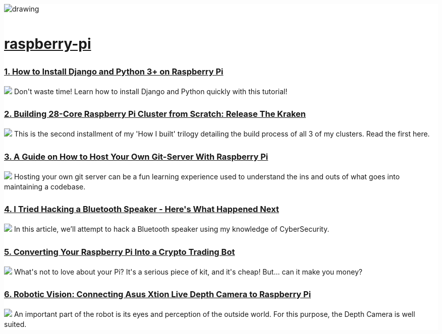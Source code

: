 <img src="https://hackernoon.com/banner-image.png" alt="drawing" width="1012"/>

# [raspberry-pi](https://hackernoon.com/tagged/raspberry-pi)
### [1. How to Install Django and Python 3+ on Raspberry Pi](https://hackernoon.com/how-to-install-django-and-python-3-on-raspberry-pi)
![](https://cdn.hackernoon.com/images/PnRJ6UzfHOOusKQTfa3wQwKkXzq1-b1135tq.jpeg)
Don't waste time! Learn how to install Django and Python quickly with this tutorial!

### [2. Building 28-Core Raspberry Pi Cluster from Scratch: Release The Kraken](https://hackernoon.com/building-28-core-raspberry-pi-cluster-from-scratch-release-the-kraken-2b193uhs)
![](https://firebasestorage.googleapis.com/v0/b/hackernoon-app.appspot.com/o/images%2F5XlgeGxTSISea88ADBTxVWGUw2j2-8m2g3ukz.gif?alt=media&token=d1ac3032-7078-4786-842b-dec26cd911e9)
This is the second installment of my 'How I built' trilogy detailing the build process of all 3 of my clusters. Read the first here.

### [3. A Guide on How to Host Your Own Git-Server With Raspberry Pi](https://hackernoon.com/a-guide-on-how-to-host-your-own-git-server-with-raspberry-pi)
![](https://cdn.hackernoon.com/images/M6G22rxQzLTqx37eMqcSVG1Ybvj2-f003ltj.jpeg)
Hosting your own git server can be a fun learning experience used to understand the ins and outs of what goes into maintaining a codebase.

### [4. I Tried Hacking a Bluetooth Speaker - Here's What Happened Next](https://hackernoon.com/i-tried-hacking-a-bluetooth-speaker-heres-what-happened-next)
![](https://cdn.hackernoon.com/images/BugaLC6k6haVzqRw5mELajiQSkZ2-xvb3t2q.jpeg)
In this article, we’ll attempt to hack a Bluetooth speaker using my knowledge of CyberSecurity. 

### [5. Converting Your Raspberry Pi Into a Crypto Trading Bot](https://hackernoon.com/converting-your-raspberry-pi-into-a-crypto-trading-bot-pir3w4p)
![](https://firebasestorage.googleapis.com/v0/b/hackernoon-app.appspot.com/o/images%2FJo7iOlPYdbSgNW2IeQldjrg972S2-lc6328jo.jpeg?alt=media&token=43f7c663-084a-41f7-a012-da0e11784fe0)
What's not to love about your Pi? It's a serious piece of kit, and it's cheap! But… can it make you money?

### [6. Robotic Vision: Connecting Asus Xtion Live Depth Camera to Raspberry Pi](https://hackernoon.com/robotic-vision-connecting-asus-xtion-live-depth-camera-to-raspberry-pi)
![](https://cdn.hackernoon.com/images/sSM75Pv1ymei9J4n2y5VZJFo4cU2-034369m.jpeg)
An important part of the robot is its eyes and perception of the outside world. For this purpose, the Depth Camera is well suited. 
